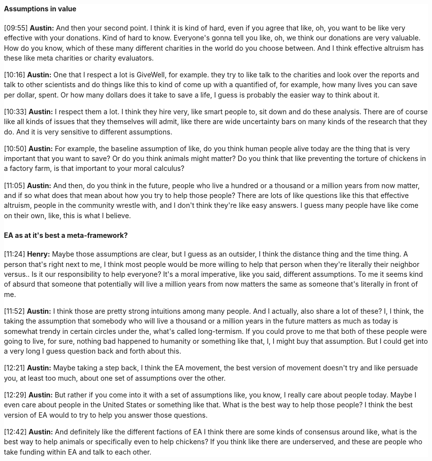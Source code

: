 
#### Assumptions in value

[09:55] **Austin:** And then your second point. I think it is kind of hard, even if you agree that like, oh, you want to be like very effective with your donations. Kind of hard to know. Everyone's gonna tell you like, oh, we think our donations are very valuable. How do you know, which of these many different charities in the world do you choose between. And I think effective altruism has these like meta charities or charity evaluators.

[10:16] **Austin:** One that I respect a lot is GiveWell, for example. they try to like talk to the charities and look over the reports and talk to other scientists and do things like this to kind of come up with a quantified of, for example, how many lives you can save per dollar, spent. Or how many dollars does it take to save a life, I guess is probably the easier way to think about it.

[10:33] **Austin:** I respect them a lot. I think they hire very, like smart people to, sit down and do these analysis. There are of course like all kinds of issues that they themselves will admit, like there are wide uncertainty bars on many kinds of the research that they do. And it is very sensitive to different assumptions.

[10:50] **Austin:** For example, the baseline assumption of like, do you think human people alive today are the thing that is very important that you want to save? Or do you think animals might matter? Do you think that like preventing the torture of chickens in a factory farm, is that important to your moral calculus?

[11:05] **Austin:** And then, do you think in the future, people who live a hundred or a thousand or a million years from now matter, and if so what does that mean about how you try to help those people? There are lots of like questions like this that effective altruism, people in the community wrestle with, and I don't think they're like easy answers. I guess many people have like come on their own, like, this is what I believe.


#### EA as at it's best a meta-framework?

[11:24] **Henry:** Maybe those assumptions are clear, but I guess as an outsider, I think the distance thing and the time thing. A person that's right next to me, I think most people would be more willing to help that person when they're literally their neighbor versus.. Is it our responsibility to help everyone? It's a moral imperative, like you said, different assumptions. To me it seems kind of absurd that someone that potentially will live a million years from now matters the same as someone that's literally in front of me.

[11:52] **Austin:** I think those are pretty strong intuitions among many people. And I actually, also share a lot of these? I, I think, the taking the assumption that somebody who will live a thousand or a million years in the future matters as much as today is somewhat trendy in certain circles under the, what's called long-termism. If you could prove to me that both of these people were going to live, for sure, nothing bad happened to humanity or something like that, I, I might buy that assumption. But I could get into a very long I guess question back and forth about this.

[12:21] **Austin:** Maybe taking a step back, I think the EA movement, the best version of movement doesn't try and like persuade you, at least too much, about one set of assumptions over the other.

[12:29] **Austin:** But rather if you come into it with a set of assumptions like, you know, I really care about people today. Maybe I even care about people in the United States or something like that. What is the best way to help those people? I think the best version of EA would to try to help you answer those questions.

[12:42] **Austin:** And definitely like the different factions of EA I think there are some kinds of consensus around like, what is the best way to help animals or specifically even to help chickens? If you think like there are underserved, and these are people who take funding within EA and talk to each other.
